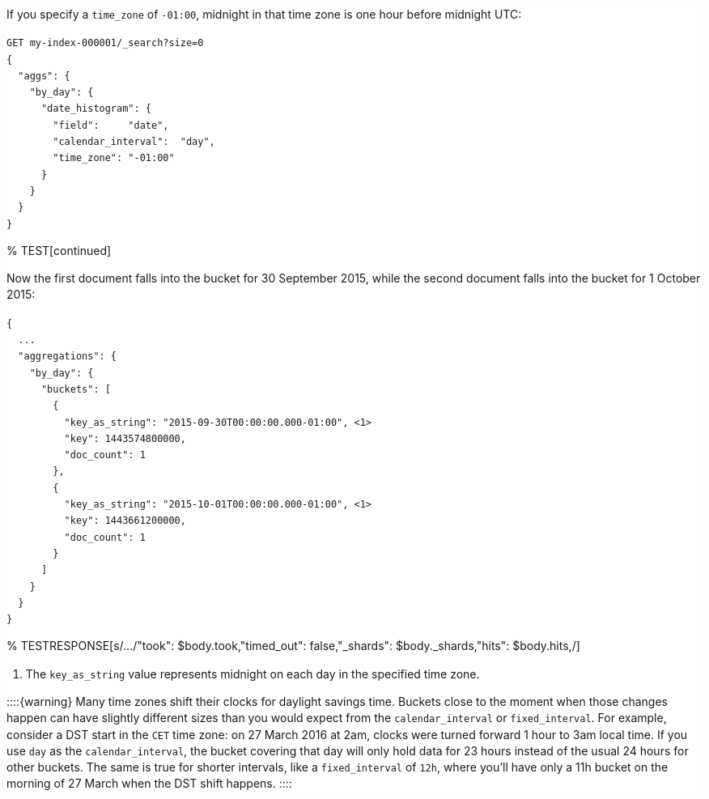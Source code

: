 If you specify a `time_zone` of `-01:00`, midnight in that time zone is one hour before midnight UTC:

```console
GET my-index-000001/_search?size=0
{
  "aggs": {
    "by_day": {
      "date_histogram": {
        "field":     "date",
        "calendar_interval":  "day",
        "time_zone": "-01:00"
      }
    }
  }
}
```
%  TEST[continued]

Now the first document falls into the bucket for 30 September 2015, while the second document falls into the bucket for 1 October 2015:

```console-result
{
  ...
  "aggregations": {
    "by_day": {
      "buckets": [
        {
          "key_as_string": "2015-09-30T00:00:00.000-01:00", <1>
          "key": 1443574800000,
          "doc_count": 1
        },
        {
          "key_as_string": "2015-10-01T00:00:00.000-01:00", <1>
          "key": 1443661200000,
          "doc_count": 1
        }
      ]
    }
  }
}
```
%  TESTRESPONSE[s/\.\.\./"took": $body.took,"timed_out": false,"_shards": $body._shards,"hits": $body.hits,/]

1. The `key_as_string` value represents midnight on each day in the specified time zone.


::::{warning}
Many time zones shift their clocks for daylight savings time. Buckets close to the moment when those changes happen can have slightly different sizes than you would expect from the `calendar_interval` or `fixed_interval`. For example, consider a DST start in the `CET` time zone: on 27 March 2016 at 2am, clocks were turned forward 1 hour to 3am local time. If you use `day` as the `calendar_interval`, the bucket covering that day will only hold data for 23 hours instead of the usual 24 hours for other buckets. The same is true for shorter intervals, like a `fixed_interval` of `12h`, where you’ll have only a 11h bucket on the morning of 27 March when the DST shift happens.
::::
